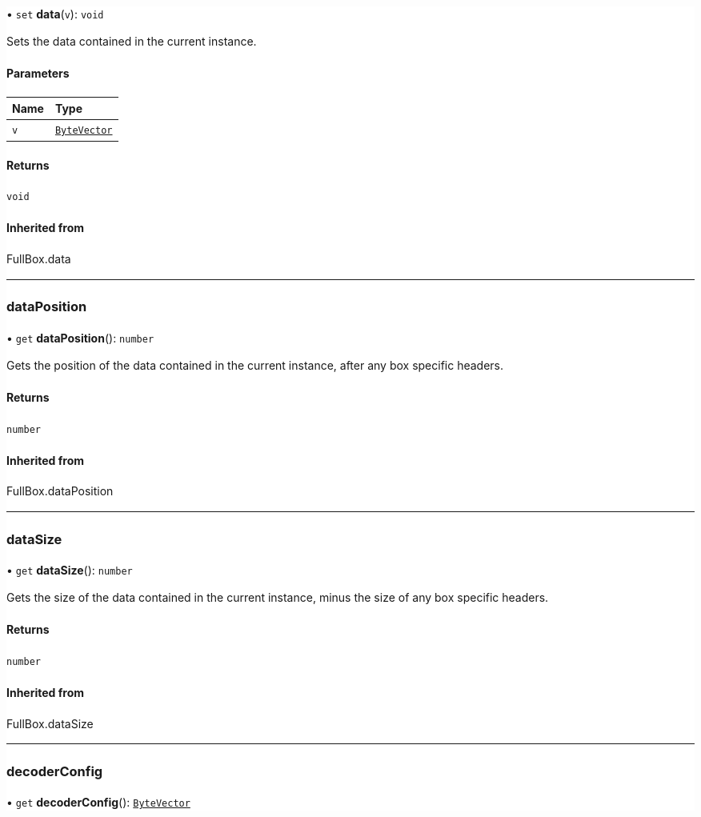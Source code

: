 • `set` **data**(`v`): `void`

Sets the data contained in the current instance.

#### Parameters

| Name | Type |
| :------ | :------ |
| `v` | [`ByteVector`](ByteVector.md) |

#### Returns

`void`

#### Inherited from

FullBox.data

___

### dataPosition

• `get` **dataPosition**(): `number`

Gets the position of the data contained in the current instance, after any box specific headers.

#### Returns

`number`

#### Inherited from

FullBox.dataPosition

___

### dataSize

• `get` **dataSize**(): `number`

Gets the size of the data contained in the current instance, minus the size of any box specific headers.

#### Returns

`number`

#### Inherited from

FullBox.dataSize

___

### decoderConfig

• `get` **decoderConfig**(): [`ByteVector`](ByteVector.md)
